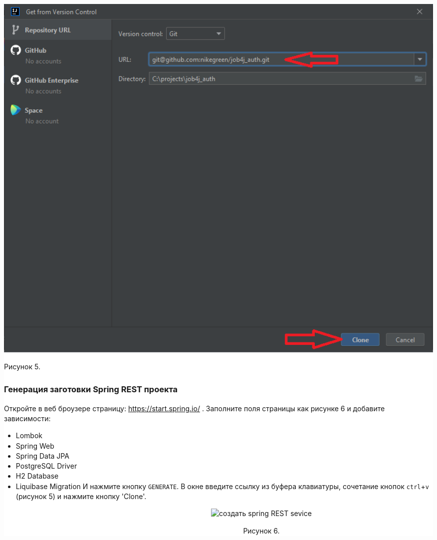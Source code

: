 <img src="files/idea2.png" alt="создать репозиторий" style="width: 100%">
<p>Рисунок 5.</p>
</div>

### Генерация заготовки Spring REST проекта
Откройте в веб броузере страницу: https://start.spring.io/ .
Заполните поля страницы как рисунке 6 и добавите зависимости:<br>
- Lombok
- Spring Web
- Spring Data JPA
- PostgreSQL Driver
- H2 Database
- Liquibase Migration
И нажмите кнопку ```GENERATE```.
  В окне введите ссылку из буфера клавиатуры, сочетание кнопок ```ctrl```+```v``` (рисунок 5) и нажмите кнопку 'Clone'.<br>
<div style="width: 100%; padding-left: 10%; padding-right: 10%; text-align: center;">
<img src="files/spring.png" alt="создать spring REST sevice" style="width: 100%">
<p>Рисунок 6.</p>
</div>
